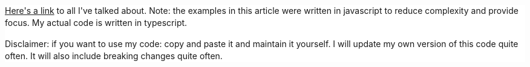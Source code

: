 [Here's a link](https://github.com/TomRaaff/tr-utilities-lib/blob/main/freeze/js-components) 
to all I've talked about. Note: the examples in this article were written in 
javascript to reduce complexity and provide focus. My actual code is written in 
typescript.

Disclaimer: if you want to use my code: copy and paste it and maintain it yourself.
I will update my own version of this code quite often. It will also include 
breaking changes quite often.













